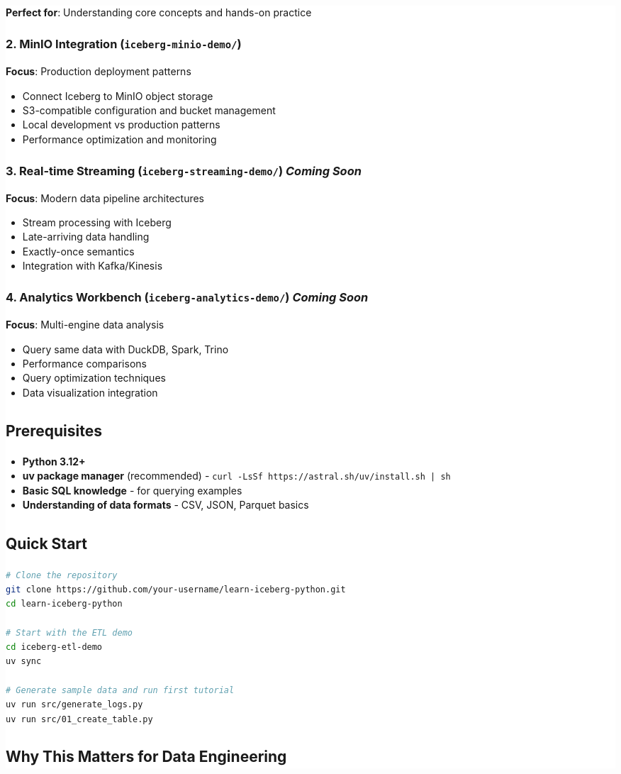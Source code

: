 **Perfect for**: Understanding core concepts and hands-on practice

### 2. **MinIO Integration** (`iceberg-minio-demo/`) 
**Focus**: Production deployment patterns
- Connect Iceberg to MinIO object storage
- S3-compatible configuration and bucket management
- Local development vs production patterns
- Performance optimization and monitoring

### 3. **Real-time Streaming** (`iceberg-streaming-demo/`) *Coming Soon*
**Focus**: Modern data pipeline architectures
- Stream processing with Iceberg
- Late-arriving data handling
- Exactly-once semantics
- Integration with Kafka/Kinesis

### 4. **Analytics Workbench** (`iceberg-analytics-demo/`) *Coming Soon*
**Focus**: Multi-engine data analysis
- Query same data with DuckDB, Spark, Trino
- Performance comparisons
- Query optimization techniques
- Data visualization integration

## Prerequisites

- **Python 3.12+**
- **uv package manager** (recommended) - `curl -LsSf https://astral.sh/uv/install.sh | sh`
- **Basic SQL knowledge** - for querying examples
- **Understanding of data formats** - CSV, JSON, Parquet basics

## Quick Start

```bash
# Clone the repository
git clone https://github.com/your-username/learn-iceberg-python.git
cd learn-iceberg-python

# Start with the ETL demo
cd iceberg-etl-demo
uv sync

# Generate sample data and run first tutorial
uv run src/generate_logs.py
uv run src/01_create_table.py
```

## Why This Matters for Data Engineering

